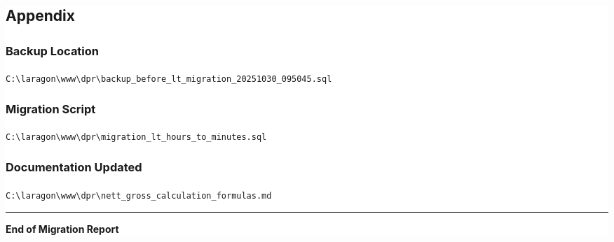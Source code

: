 
## Appendix

### Backup Location
```
C:\laragon\www\dpr\backup_before_lt_migration_20251030_095045.sql
```

### Migration Script
```
C:\laragon\www\dpr\migration_lt_hours_to_minutes.sql
```

### Documentation Updated
```
C:\laragon\www\dpr\nett_gross_calculation_formulas.md
```

---

**End of Migration Report**

